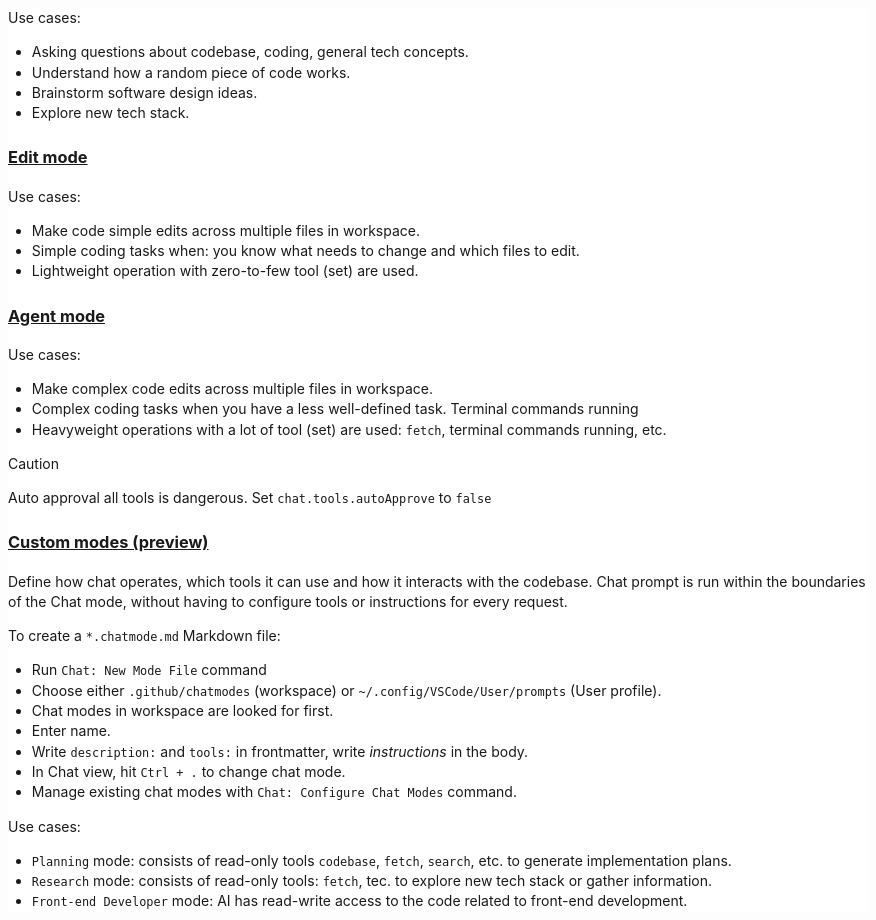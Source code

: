 Use cases:

- Asking questions about codebase, coding, general tech concepts.
- Understand how a random piece of code works.
- Brainstorm software design ideas.
- Explore new tech stack.

### [Edit mode](https://code.visualstudio.com/docs/copilot/chat/copilot-edits)

Use cases:

- Make code simple edits across multiple files in workspace.
- Simple coding tasks when: you know what needs to change and which files to edit.
- Lightweight operation with zero-to-few tool (set) are used.

### [Agent mode](https://code.visualstudio.com/docs/copilot/chat/chat-agent-mode)

Use cases:

- Make complex code edits across multiple files in workspace.
- Complex coding tasks when you have a less well-defined task. Terminal commands running
- Heavyweight operations with a lot of tool (set) are used: `fetch`, terminal commands running, etc.

> [!CAUTION]
>
> Auto approval all tools is dangerous. Set `chat.tools.autoApprove` to `false`

### [Custom modes (preview)](https://code.visualstudio.com/docs/copilot/chat/chat-modes#_custom-chat-modes)

Define how chat operates, which tools it can use and how it interacts with the codebase. Chat prompt is run within the boundaries of the Chat mode, without having to configure tools or instructions for every request.

To create a `*.chatmode.md` Markdown file:

- Run `Chat: New Mode File` command
- Choose either `.github/chatmodes` (workspace) or `~/.config/VSCode/User/prompts` (User profile).
- Chat modes in workspace are looked for first.
- Enter name.
- Write `description:` and `tools:` in frontmatter, write _instructions_ in the body.
- In Chat view, hit `Ctrl + .` to change chat mode.
- Manage existing chat modes with `Chat: Configure Chat Modes` command.

Use cases:

- `Planning` mode: consists of read-only tools `codebase`, `fetch`, `search`, etc. to generate implementation plans.
- `Research` mode: consists of read-only tools: `fetch`, tec. to explore new tech stack or gather information.
- `Front-end Developer` mode: AI has read-write access to the code related to front-end development.
